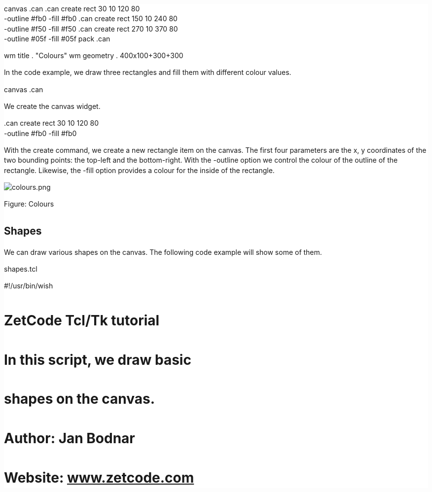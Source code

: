 canvas .can
.can create rect 30 10 120 80 \
    -outline #fb0 -fill #fb0
.can create rect 150 10 240 80 \
    -outline #f50 -fill #f50
.can create rect 270 10 370 80 \
    -outline #05f -fill #05f
pack .can

wm title . "Colours"
wm geometry . 400x100+300+300

In the code example, we draw three rectangles and fill them with
different colour values.

canvas .can

We create the canvas widget.

.can create rect 30 10 120 80 \
    -outline #fb0 -fill #fb0

With the create command, we create a new rectangle item
on the canvas. The first four parameters are the x, y coordinates
of the two bounding points: the top-left and the bottom-right. 
With the -outline option we control the colour of 
the outline of the rectangle. Likewise, the -fill option
provides a colour for the inside of the rectangle. 

![colours.png](images/colours.png)

Figure: Colours

## Shapes

We can draw various shapes on the canvas. 
The following code example will show some of them. 

shapes.tcl
  

#!/usr/bin/wish

# ZetCode Tcl/Tk tutorial
#
# In this script, we draw basic 
# shapes on the canvas.
#
# Author: Jan Bodnar
# Website: www.zetcode.com
